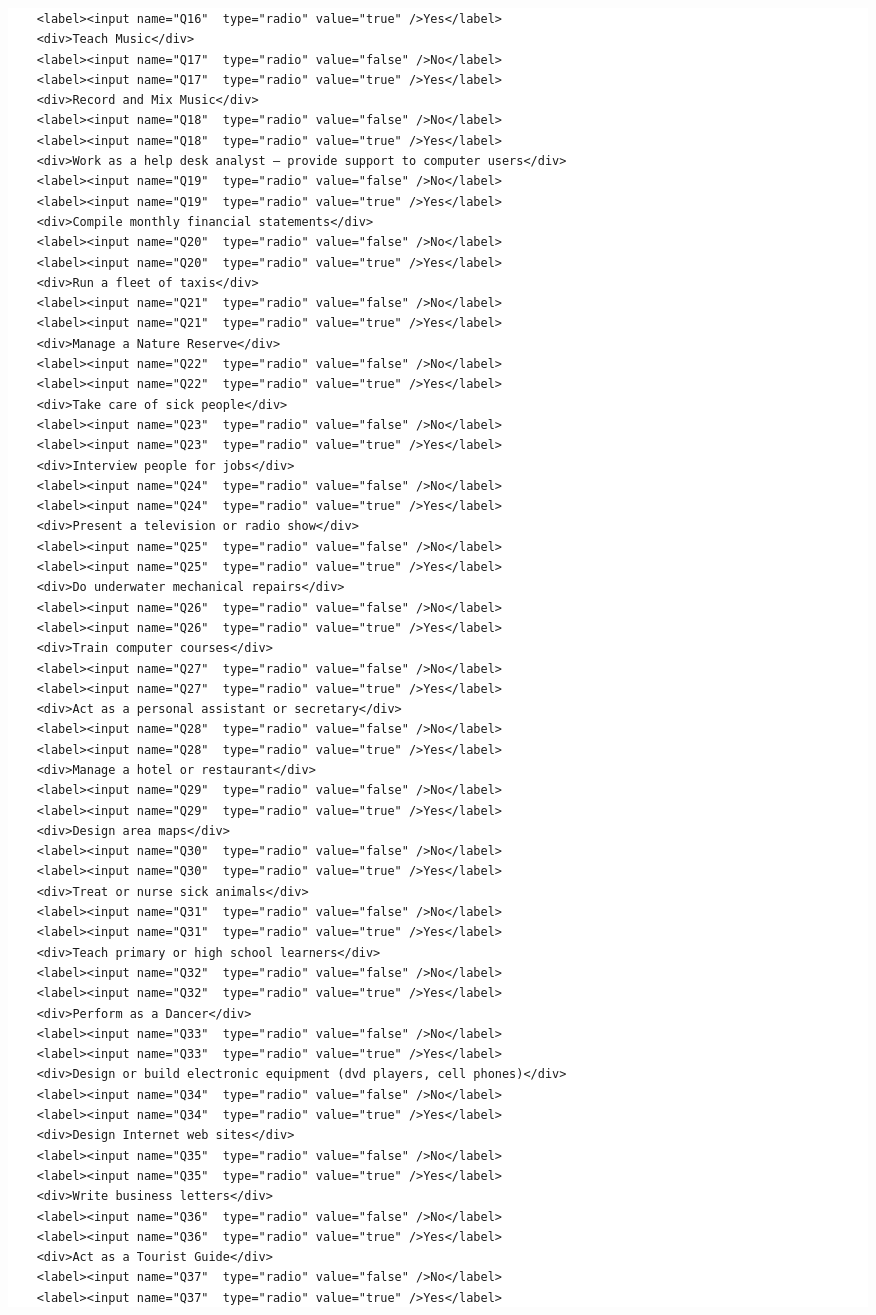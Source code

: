         <label><input name="Q16"  type="radio" value="true" />Yes</label>
        <div>Teach Music</div>
        <label><input name="Q17"  type="radio" value="false" />No</label>
        <label><input name="Q17"  type="radio" value="true" />Yes</label>
        <div>Record and Mix Music</div>
        <label><input name="Q18"  type="radio" value="false" />No</label>
        <label><input name="Q18"  type="radio" value="true" />Yes</label>
        <div>Work as a help desk analyst – provide support to computer users</div>
        <label><input name="Q19"  type="radio" value="false" />No</label>
        <label><input name="Q19"  type="radio" value="true" />Yes</label>
        <div>Compile monthly financial statements</div>
        <label><input name="Q20"  type="radio" value="false" />No</label>
        <label><input name="Q20"  type="radio" value="true" />Yes</label>
        <div>Run a fleet of taxis</div>
        <label><input name="Q21"  type="radio" value="false" />No</label>
        <label><input name="Q21"  type="radio" value="true" />Yes</label>
        <div>Manage a Nature Reserve</div>
        <label><input name="Q22"  type="radio" value="false" />No</label>
        <label><input name="Q22"  type="radio" value="true" />Yes</label>
        <div>Take care of sick people</div>
        <label><input name="Q23"  type="radio" value="false" />No</label>
        <label><input name="Q23"  type="radio" value="true" />Yes</label>
        <div>Interview people for jobs</div>
        <label><input name="Q24"  type="radio" value="false" />No</label>
        <label><input name="Q24"  type="radio" value="true" />Yes</label>
        <div>Present a television or radio show</div>
        <label><input name="Q25"  type="radio" value="false" />No</label>
        <label><input name="Q25"  type="radio" value="true" />Yes</label>
        <div>Do underwater mechanical repairs</div>
        <label><input name="Q26"  type="radio" value="false" />No</label>
        <label><input name="Q26"  type="radio" value="true" />Yes</label>
        <div>Train computer courses</div>
        <label><input name="Q27"  type="radio" value="false" />No</label>
        <label><input name="Q27"  type="radio" value="true" />Yes</label>
        <div>Act as a personal assistant or secretary</div>
        <label><input name="Q28"  type="radio" value="false" />No</label>
        <label><input name="Q28"  type="radio" value="true" />Yes</label>
        <div>Manage a hotel or restaurant</div>
        <label><input name="Q29"  type="radio" value="false" />No</label>
        <label><input name="Q29"  type="radio" value="true" />Yes</label>
        <div>Design area maps</div>
        <label><input name="Q30"  type="radio" value="false" />No</label>
        <label><input name="Q30"  type="radio" value="true" />Yes</label>
        <div>Treat or nurse sick animals</div>
        <label><input name="Q31"  type="radio" value="false" />No</label>
        <label><input name="Q31"  type="radio" value="true" />Yes</label>
        <div>Teach primary or high school learners</div>
        <label><input name="Q32"  type="radio" value="false" />No</label>
        <label><input name="Q32"  type="radio" value="true" />Yes</label>
        <div>Perform as a Dancer</div>
        <label><input name="Q33"  type="radio" value="false" />No</label>
        <label><input name="Q33"  type="radio" value="true" />Yes</label>
        <div>Design or build electronic equipment (dvd players, cell phones)</div>
        <label><input name="Q34"  type="radio" value="false" />No</label>
        <label><input name="Q34"  type="radio" value="true" />Yes</label>
        <div>Design Internet web sites</div>
        <label><input name="Q35"  type="radio" value="false" />No</label>
        <label><input name="Q35"  type="radio" value="true" />Yes</label>
        <div>Write business letters</div>
        <label><input name="Q36"  type="radio" value="false" />No</label>
        <label><input name="Q36"  type="radio" value="true" />Yes</label>
        <div>Act as a Tourist Guide</div>
        <label><input name="Q37"  type="radio" value="false" />No</label>
        <label><input name="Q37"  type="radio" value="true" />Yes</label>